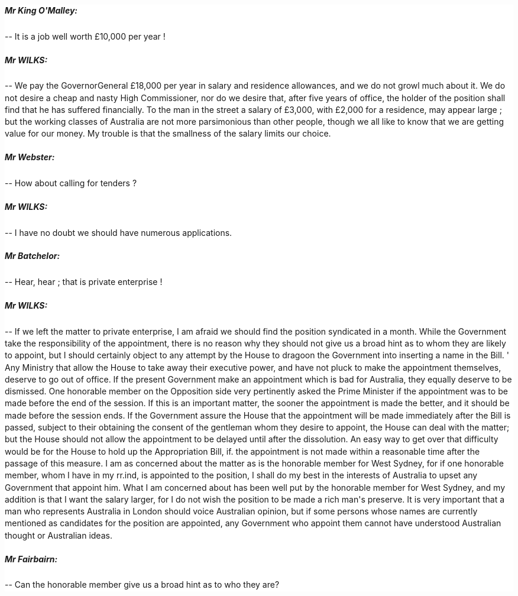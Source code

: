 ##### Mr King O'Malley:

--  It is a job well worth £10,000 per year ! 

##### Mr WILKS:

-- We pay the GovernorGeneral £18,000 per year in salary and residence allowances, and we do not growl much about it. We do not desire a cheap and nasty High Commissioner, nor do we desire that, after five years of office, the holder of the position shall find that he has suffered financially. To the man in the street a salary of £3,000, with £2,000 for a residence, may appear large ; but the working classes of Australia are not more parsimonious than other people, though we all like to know that we are getting value for our money. My trouble is that the smallness of the salary limits our choice. 

##### Mr Webster:

--  How about calling for tenders ? 

##### Mr WILKS:

-- I have no doubt we should have numerous applications. 

##### Mr Batchelor:

--  Hear, hear ; that is private enterprise ! 

##### Mr WILKS:

-- If we left the matter to private enterprise, I am afraid we should find the position syndicated in a month. While the Government take the responsibility of the appointment, there is no reason why they should not give us a broad hint as to whom they are likely to appoint, but I should certainly object to any attempt by the House to dragoon the Government into inserting a name in the Bill. ' Any Ministry that allow the House to take away their executive power, and have not pluck to make the appointment themselves, deserve to go out of office. If the present Government make an appointment which is bad for Australia, they equally deserve to be dismissed. One honorable member on the Opposition side very pertinently asked the Prime Minister if the appointment was to be made before the end of the session. If this is an important matter, the sooner the appointment is made the better, and it should be made before the session ends. If the Government assure the House that the appointment will be made immediately after the Bill is passed, subject to their obtaining the consent of the gentleman whom they desire to appoint, the House can deal with the matter; but the House should not allow the appointment to be delayed until after the dissolution. An easy way to get over that difficulty would be for the House to hold up the Appropriation Bill, if. the appointment is not made within a reasonable time after the passage of this measure. I am as concerned about the matter as is the honorable member for West Sydney, for if one honorable member, whom I have in my rr.ind, is appointed to the position, I shall do my best in the interests of Australia to upset any Government that appoint him. What I am concerned about has been well put by the honorable member for West Sydney, and my addition is that I want the salary larger, for I do not wish the position to be made a rich man's preserve. It is very important that a man who represents Australia in London should voice Australian opinion, but if some persons whose names are currently mentioned as candidates for the position are appointed, any Government who appoint them cannot have understood Australian thought or Australian ideas. 

##### Mr Fairbairn:

--  Can the honorable member give us a broad hint as to who they are? 
